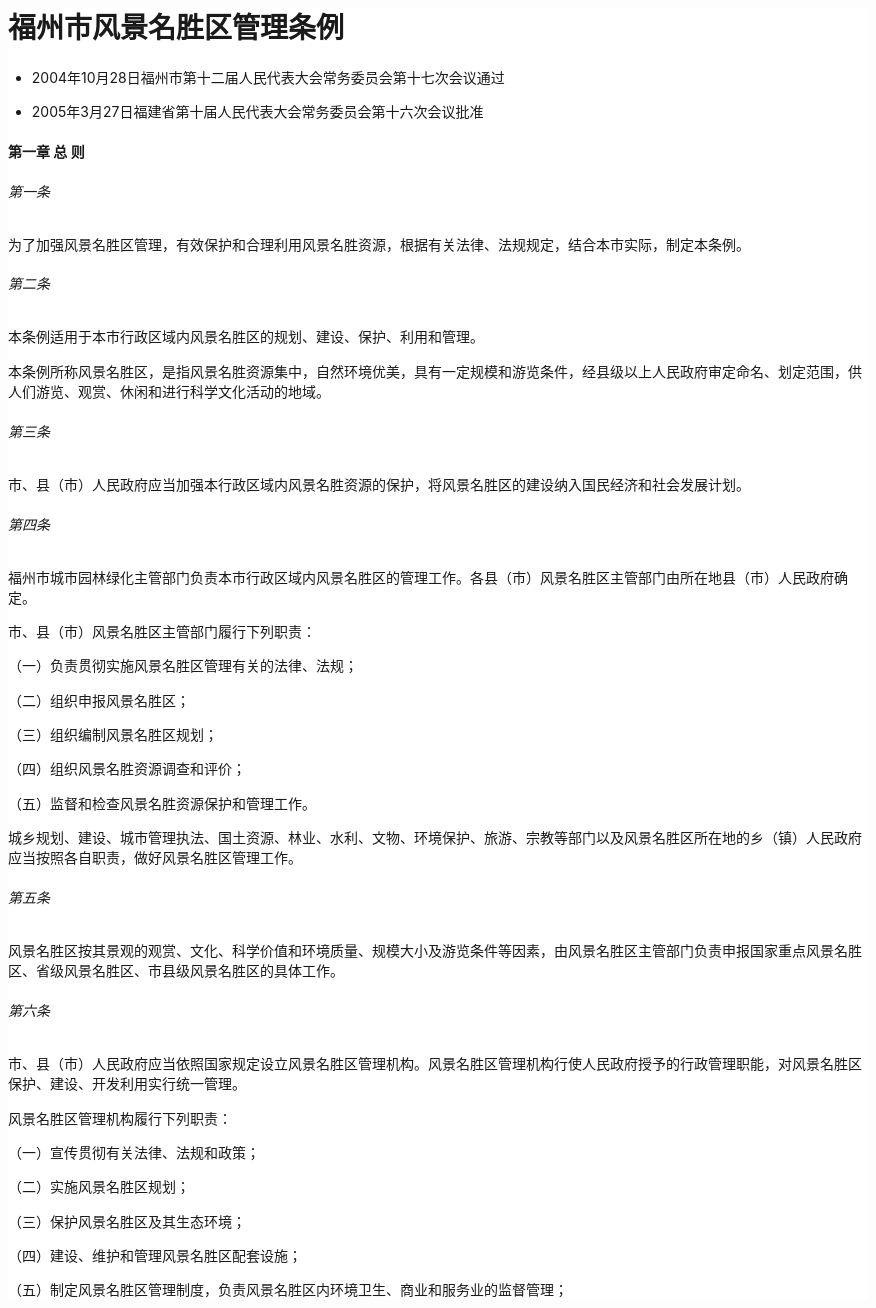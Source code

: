 # 福州市风景名胜区管理条例

- 2004年10月28日福州市第十二届人民代表大会常务委员会第十七次会议通过

- 2005年3月27日福建省第十届人民代表大会常务委员会第十六次会议批准



#### 第一章 总 则

###### 第一条

为了加强风景名胜区管理，有效保护和合理利用风景名胜资源，根据有关法律、法规规定，结合本市实际，制定本条例。

###### 第二条

本条例适用于本市行政区域内风景名胜区的规划、建设、保护、利用和管理。

本条例所称风景名胜区，是指风景名胜资源集中，自然环境优美，具有一定规模和游览条件，经县级以上人民政府审定命名、划定范围，供人们游览、观赏、休闲和进行科学文化活动的地域。

###### 第三条

市、县（市）人民政府应当加强本行政区域内风景名胜资源的保护，将风景名胜区的建设纳入国民经济和社会发展计划。

###### 第四条

福州市城市园林绿化主管部门负责本市行政区域内风景名胜区的管理工作。各县（市）风景名胜区主管部门由所在地县（市）人民政府确定。

市、县（市）风景名胜区主管部门履行下列职责：

（一）负责贯彻实施风景名胜区管理有关的法律、法规；

（二）组织申报风景名胜区；

（三）组织编制风景名胜区规划；

（四）组织风景名胜资源调查和评价；

（五）监督和检查风景名胜资源保护和管理工作。

城乡规划、建设、城市管理执法、国土资源、林业、水利、文物、环境保护、旅游、宗教等部门以及风景名胜区所在地的乡（镇）人民政府应当按照各自职责，做好风景名胜区管理工作。

###### 第五条

风景名胜区按其景观的观赏、文化、科学价值和环境质量、规模大小及游览条件等因素，由风景名胜区主管部门负责申报国家重点风景名胜区、省级风景名胜区、市县级风景名胜区的具体工作。

###### 第六条

市、县（市）人民政府应当依照国家规定设立风景名胜区管理机构。风景名胜区管理机构行使人民政府授予的行政管理职能，对风景名胜区保护、建设、开发利用实行统一管理。

风景名胜区管理机构履行下列职责：

（一）宣传贯彻有关法律、法规和政策；

（二）实施风景名胜区规划；

（三）保护风景名胜区及其生态环境；

（四）建设、维护和管理风景名胜区配套设施；

（五）制定风景名胜区管理制度，负责风景名胜区内环境卫生、商业和服务业的监督管理；
